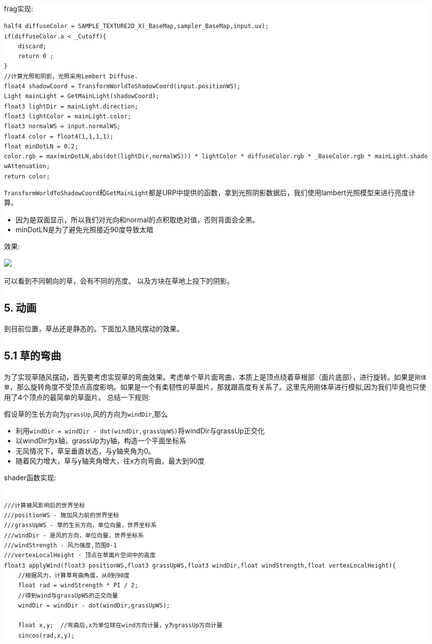 frag实现:

```hlsl
half4 diffuseColor = SAMPLE_TEXTURE2D_X(_BaseMap,sampler_BaseMap,input.uv);
if(diffuseColor.a < _Cutoff){
    discard;
    return 0 ;
}
//计算光照和阴影，光照采用Lembert Diffuse.
float4 shadowCoord = TransformWorldToShadowCoord(input.positionWS);
Light mainLight = GetMainLight(shadowCoord);
float3 lightDir = mainLight.direction;
float3 lightColor = mainLight.color;
float3 normalWS = input.normalWS;
float4 color = float4(1,1,1,1);
float minDotLN = 0.2;
color.rgb = max(minDotLN,abs(dot(lightDir,normalWS))) * lightColor * diffuseColor.rgb * _BaseColor.rgb * mainLight.shadowAttenuation;
return color;
```

`TransformWorldToShadowCoord`和`GetMainLight`都是URP中提供的函数，拿到光照阴影数据后，我们使用lambert光照模型来进行亮度计算。
- 因为是双面显示，所以我们对光向和normal的点积取绝对值，否则背面会全黑。
- minDotLN是为了避免光照接近90度导致太暗


效果:

<img src="https://raw.githubusercontent.com/wiki/wlgys8/URPLearn/.imgs/grassinstances/grass_light.jpeg">

可以看到不同朝向的草，会有不同的亮度。 以及方块在草地上投下的阴影。



## 5. 动画

到目前位置，草丛还是静态的。下面加入随风摆动的效果。

## 5.1 草的弯曲

为了实现草随风摆动，首先要考虑实现草的弯曲效果。考虑单个草片面弯曲，本质上是顶点绕着草根部（面片底部），进行旋转。如果是`刚体草`，那么旋转角度不受顶点高度影响。如果是一个有柔韧性的草面片，那就跟高度有关系了。这里先用刚体草进行模拟,因为我们毕竟也只使用了4个顶点的最简单的草面片。 总结一下规则:

假设草的生长方向为`grassUp`,风的方向为`windDir`,那么

- 利用`windDir = windDir - dot(windDir,grassUpWS)`将windDir与grassUp正交化
- 以windDir为x轴，grassUp为y轴，构造一个平面坐标系
- 无风情况下，草呈垂直状态，与y轴夹角为0。
- 随着风力增大，草与y轴夹角增大，往x方向弯曲，最大到90度

shader函数实现:
```hlsl

///计算被风影响后的世界坐标
///positionWS - 施加风力前的世界坐标
///grassUpWS - 草的生长方向，单位向量，世界坐标系
///windDir - 是风的方向，单位向量，世界坐标系
///windStrength - 风力强度,范围0-1
///vertexLocalHeight - 顶点在草面片空间中的高度
float3 applyWind(float3 positionWS,float3 grassUpWS,float3 windDir,float windStrength,float vertexLocalHeight){
    //根据风力，计算草弯曲角度，从0到90度
    float rad = windStrength * PI / 2;
    //得到wind与grassUpWS的正交向量
    windDir = windDir - dot(windDir,grassUpWS);

    float x,y;  //弯曲后,x为单位球在wind方向计量，y为grassUp方向计量
    sincos(rad,x,y);
```